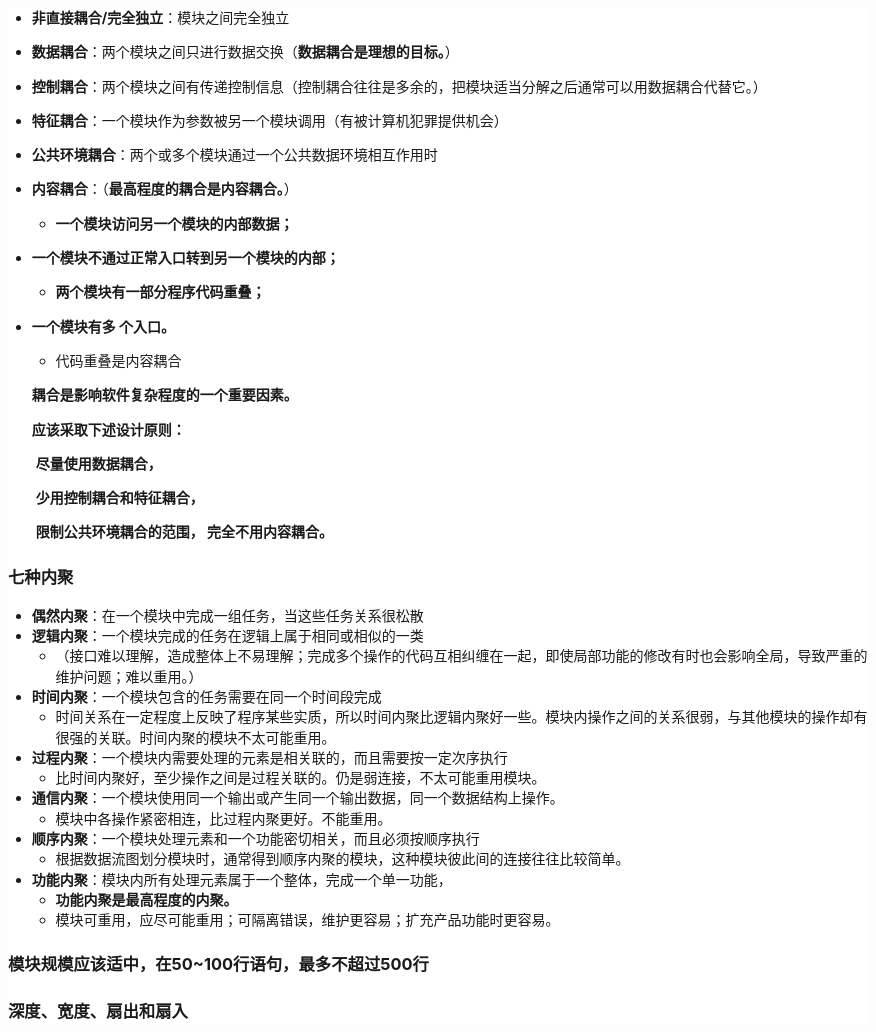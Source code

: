 - **非直接耦合/完全独立**：模块之间完全独立

- **数据耦合**：两个模块之间只进行数据交换（**数据耦合是理想的目标。**）

- **控制耦合**：两个模块之间有传递控制信息（控制耦合往往是多余的，把模块适当分解之后通常可以用数据耦合代替它。）

- **特征耦合**：一个模块作为参数被另一个模块调用（有被计算机犯罪提供机会）

- **公共环境耦合**：两个或多个模块通过一个公共数据环境相互作用时

- **内容耦合**：（**最高程度的耦合是内容耦合。**）

  - **一个模块访问另一个模块的内部数据；**
- **一个模块不通过正常入口转到另一个模块的内部；**
  - **两个模块有一部分程序代码重叠；**
- **一个模块有多 个入口。** 
  - 代码重叠是内容耦合

  **耦合是影响软件复杂程度的一个重要因素。**

  **应该采取下述设计原则：**

  ​     **尽量使用数据耦合，**

  ​     **少用控制耦合和特征耦合，**

  ​     **限制公共环境耦合的范围，
  ​    完全不用内容耦合。** 

### 七种内聚

- **偶然内聚**：在一个模块中完成一组任务，当这些任务关系很松散
- **逻辑内聚**：一个模块完成的任务在逻辑上属于相同或相似的一类
  - （接口难以理解，造成整体上不易理解；完成多个操作的代码互相纠缠在一起，即使局部功能的修改有时也会影响全局，导致严重的维护问题；难以重用。）
- **时间内聚**：一个模块包含的任务需要在同一个时间段完成
  - 时间关系在一定程度上反映了程序某些实质，所以时间内聚比逻辑内聚好一些。模块内操作之间的关系很弱，与其他模块的操作却有很强的关联。时间内聚的模块不太可能重用。
- **过程内聚**：一个模块内需要处理的元素是相关联的，而且需要按一定次序执行
  - 比时间内聚好，至少操作之间是过程关联的。仍是弱连接，不太可能重用模块。
- **通信内聚**：一个模块使用同一个输出或产生同一个输出数据，同一个数据结构上操作。
  - 模块中各操作紧密相连，比过程内聚更好。不能重用。
- **顺序内聚**：一个模块处理元素和一个功能密切相关，而且必须按顺序执行
  - 根据数据流图划分模块时，通常得到顺序内聚的模块，这种模块彼此间的连接往往比较简单。
- **功能内聚**：模块内所有处理元素属于一个整体，完成一个单一功能，
  - **功能内聚是最高程度的内聚。**
  - 模块可重用，应尽可能重用；可隔离错误，维护更容易；扩充产品功能时更容易。



### **模块规模应该适中**，在50~100行语句，最多不超过500行

### **深度、宽度、扇出和扇入**
